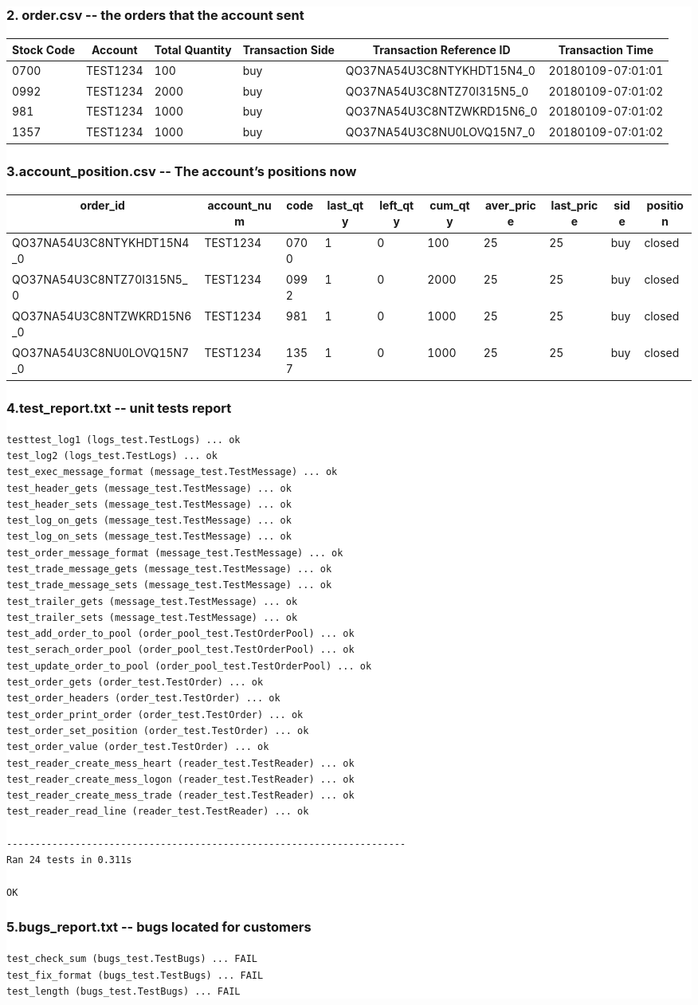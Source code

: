 ### <span id="head22">2. order.csv -- the orders that the account sent</span>
| Stock Code |	Account |Total Quantity|Transaction Side| Transaction Reference ID  | Transaction Time  |
|------------|----------|--------------|----------------|---------------------------|-------------------|
|	0700	 | TEST1234 |	   100	   |       buy	    | QO37NA54U3C8NTYKHDT15N4_0 | 20180109-07:01:01 |
|	0992     | TEST1234	|     2000	   |       buy		| QO37NA54U3C8NTZ70I315N5_0	| 20180109-07:01:02 |
|	981      | TEST1234	|     1000	   |	   buy		| QO37NA54U3C8NTZWKRD15N6_0	| 20180109-07:01:02 |
|	1357     | TEST1234	|     1000	   |       buy	    | QO37NA54U3C8NU0LOVQ15N7_0	| 20180109-07:01:02 |
### <span id="head23">3.account_position.csv -- The account’s positions now</span>
| order_id	 | account_num	| code	| last_qty	| left_qty | cum_qty | aver_price | last_price | side |	position |
|------------|--------------|-------|-----------|----------|---------|------------|------------|-------|-------------|
| QO37NA54U3C8NTYKHDT15N4_0 | TEST1234 | 0700 | 1 |	0 |	100  | 25 | 25 | buy | closed |
| QO37NA54U3C8NTZ70I315N5_0	| TEST1234 | 0992 |	1 |	0 |	2000 | 25 |	25 | buy | closed |
| QO37NA54U3C8NTZWKRD15N6_0	| TEST1234 | 981  |	1 |	0 |	1000 | 25 |	25 | buy | closed |
| QO37NA54U3C8NU0LOVQ15N7_0	| TEST1234 | 1357 |	1 |	0 |	1000 | 25 |	25 | buy | closed |
### <span id="head24">4.test_report.txt -- unit tests report</span>
```
testtest_log1 (logs_test.TestLogs) ... ok
test_log2 (logs_test.TestLogs) ... ok
test_exec_message_format (message_test.TestMessage) ... ok
test_header_gets (message_test.TestMessage) ... ok
test_header_sets (message_test.TestMessage) ... ok
test_log_on_gets (message_test.TestMessage) ... ok
test_log_on_sets (message_test.TestMessage) ... ok
test_order_message_format (message_test.TestMessage) ... ok
test_trade_message_gets (message_test.TestMessage) ... ok
test_trade_message_sets (message_test.TestMessage) ... ok
test_trailer_gets (message_test.TestMessage) ... ok
test_trailer_sets (message_test.TestMessage) ... ok
test_add_order_to_pool (order_pool_test.TestOrderPool) ... ok
test_serach_order_pool (order_pool_test.TestOrderPool) ... ok
test_update_order_to_pool (order_pool_test.TestOrderPool) ... ok
test_order_gets (order_test.TestOrder) ... ok
test_order_headers (order_test.TestOrder) ... ok
test_order_print_order (order_test.TestOrder) ... ok
test_order_set_position (order_test.TestOrder) ... ok
test_order_value (order_test.TestOrder) ... ok
test_reader_create_mess_heart (reader_test.TestReader) ... ok
test_reader_create_mess_logon (reader_test.TestReader) ... ok
test_reader_create_mess_trade (reader_test.TestReader) ... ok
test_reader_read_line (reader_test.TestReader) ... ok

----------------------------------------------------------------------
Ran 24 tests in 0.311s

OK

```
### <span id="head25">5.bugs_report.txt -- bugs located for customers</span>
```
test_check_sum (bugs_test.TestBugs) ... FAIL
test_fix_format (bugs_test.TestBugs) ... FAIL
test_length (bugs_test.TestBugs) ... FAIL
```